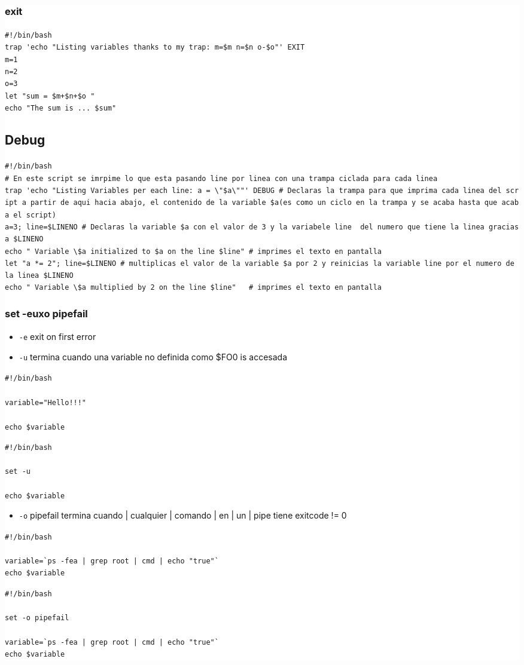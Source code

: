 
### exit
```
#!/bin/bash
trap 'echo "Listing variables thanks to my trap: m=$m n=$n o-$o"' EXIT
m=1
n=2
o=3
let "sum = $m+$n+$o "
echo "The sum is ... $sum"
```

## Debug

```
#!/bin/bash
# En este script se imrpime lo que esta pasando line por linea con una trampa ciclada para cada linea
trap 'echo "Listing Variables per each line: a = \"$a\""' DEBUG # Declaras la trampa para que imprima cada linea del script a partir de aqui hacia abajo, el contenido de la variable $a(es como un ciclo en la trampa y se acaba hasta que acaba el script)
a=3; line=$LINENO # Declaras la variable $a con el valor de 3 y la variabele line  del numero que tiene la linea gracias a $LINENO
echo " Variable \$a initialized to $a on the line $line" # imprimes el texto en pantalla
let "a *= 2"; line=$LINENO # multiplicas el valor de la variable $a por 2 y reinicias la variable line por el numero de la linea $LINENO
echo " Variable \$a multiplied by 2 on the line $line"   # imprimes el texto en pantalla
```

### set -euxo pipefail

- `-e` exit on first error

- `-u` termina cuando una variable no definida como  $FO0 is accesada

```
#!/bin/bash

variable="Hello!!!"

echo $variable
```

```
#!/bin/bash

set -u

echo $variable
```

- `-o` pipefail termina cuando | cualquier | comando | en | un | pipe tiene  exitcode != 0

```
#!/bin/bash

variable=`ps -fea | grep root | cmd | echo "true"`
echo $variable
```
```
#!/bin/bash

set -o pipefail

variable=`ps -fea | grep root | cmd | echo "true"`
echo $variable
```
